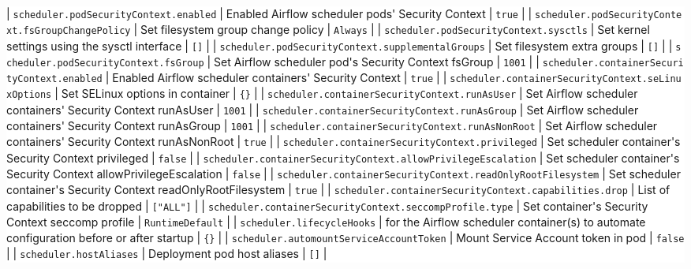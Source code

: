 | `scheduler.podSecurityContext.enabled`                        | Enabled Airflow scheduler pods' Security Context                                                                                                                                                                                      | `true`           |
| `scheduler.podSecurityContext.fsGroupChangePolicy`            | Set filesystem group change policy                                                                                                                                                                                                    | `Always`         |
| `scheduler.podSecurityContext.sysctls`                        | Set kernel settings using the sysctl interface                                                                                                                                                                                        | `[]`             |
| `scheduler.podSecurityContext.supplementalGroups`             | Set filesystem extra groups                                                                                                                                                                                                           | `[]`             |
| `scheduler.podSecurityContext.fsGroup`                        | Set Airflow scheduler pod's Security Context fsGroup                                                                                                                                                                                  | `1001`           |
| `scheduler.containerSecurityContext.enabled`                  | Enabled Airflow scheduler containers' Security Context                                                                                                                                                                                | `true`           |
| `scheduler.containerSecurityContext.seLinuxOptions`           | Set SELinux options in container                                                                                                                                                                                                      | `{}`             |
| `scheduler.containerSecurityContext.runAsUser`                | Set Airflow scheduler containers' Security Context runAsUser                                                                                                                                                                          | `1001`           |
| `scheduler.containerSecurityContext.runAsGroup`               | Set Airflow scheduler containers' Security Context runAsGroup                                                                                                                                                                         | `1001`           |
| `scheduler.containerSecurityContext.runAsNonRoot`             | Set Airflow scheduler containers' Security Context runAsNonRoot                                                                                                                                                                       | `true`           |
| `scheduler.containerSecurityContext.privileged`               | Set scheduler container's Security Context privileged                                                                                                                                                                                 | `false`          |
| `scheduler.containerSecurityContext.allowPrivilegeEscalation` | Set scheduler container's Security Context allowPrivilegeEscalation                                                                                                                                                                   | `false`          |
| `scheduler.containerSecurityContext.readOnlyRootFilesystem`   | Set scheduler container's Security Context readOnlyRootFilesystem                                                                                                                                                                     | `true`           |
| `scheduler.containerSecurityContext.capabilities.drop`        | List of capabilities to be dropped                                                                                                                                                                                                    | `["ALL"]`        |
| `scheduler.containerSecurityContext.seccompProfile.type`      | Set container's Security Context seccomp profile                                                                                                                                                                                      | `RuntimeDefault` |
| `scheduler.lifecycleHooks`                                    | for the Airflow scheduler container(s) to automate configuration before or after startup                                                                                                                                              | `{}`             |
| `scheduler.automountServiceAccountToken`                      | Mount Service Account token in pod                                                                                                                                                                                                    | `false`          |
| `scheduler.hostAliases`                                       | Deployment pod host aliases                                                                                                                                                                                                           | `[]`             |